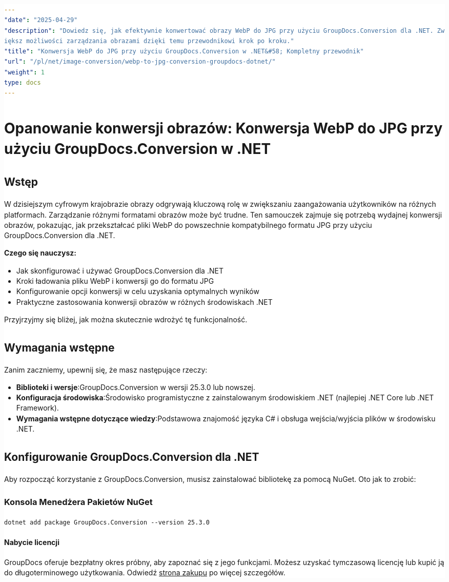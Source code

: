 ```yaml
---
"date": "2025-04-29"
"description": "Dowiedz się, jak efektywnie konwertować obrazy WebP do JPG przy użyciu GroupDocs.Conversion dla .NET. Zwiększ możliwości zarządzania obrazami dzięki temu przewodnikowi krok po kroku."
"title": "Konwersja WebP do JPG przy użyciu GroupDocs.Conversion w .NET&#58; Kompletny przewodnik"
"url": "/pl/net/image-conversion/webp-to-jpg-conversion-groupdocs-dotnet/"
"weight": 1
type: docs
---
```

# Opanowanie konwersji obrazów: Konwersja WebP do JPG przy użyciu GroupDocs.Conversion w .NET

## Wstęp
W dzisiejszym cyfrowym krajobrazie obrazy odgrywają kluczową rolę w zwiększaniu zaangażowania użytkowników na różnych platformach. Zarządzanie różnymi formatami obrazów może być trudne. Ten samouczek zajmuje się potrzebą wydajnej konwersji obrazów, pokazując, jak przekształcać pliki WebP do powszechnie kompatybilnego formatu JPG przy użyciu GroupDocs.Conversion dla .NET.

**Czego się nauczysz:**
- Jak skonfigurować i używać GroupDocs.Conversion dla .NET
- Kroki ładowania pliku WebP i konwersji go do formatu JPG
- Konfigurowanie opcji konwersji w celu uzyskania optymalnych wyników
- Praktyczne zastosowania konwersji obrazów w różnych środowiskach .NET

Przyjrzyjmy się bliżej, jak można skutecznie wdrożyć tę funkcjonalność.

## Wymagania wstępne
Zanim zaczniemy, upewnij się, że masz następujące rzeczy:

- **Biblioteki i wersje**:GroupDocs.Conversion w wersji 25.3.0 lub nowszej.
- **Konfiguracja środowiska**:Środowisko programistyczne z zainstalowanym środowiskiem .NET (najlepiej .NET Core lub .NET Framework).
- **Wymagania wstępne dotyczące wiedzy**:Podstawowa znajomość języka C# i obsługa wejścia/wyjścia plików w środowisku .NET.

## Konfigurowanie GroupDocs.Conversion dla .NET
Aby rozpocząć korzystanie z GroupDocs.Conversion, musisz zainstalować bibliotekę za pomocą NuGet. Oto jak to zrobić:

### Konsola Menedżera Pakietów NuGet
```shell
dotnet add package GroupDocs.Conversion --version 25.3.0
```

#### Nabycie licencji
GroupDocs oferuje bezpłatny okres próbny, aby zapoznać się z jego funkcjami. Możesz uzyskać tymczasową licencję lub kupić ją do długoterminowego użytkowania. Odwiedź [strona zakupu](https://purchase.groupdocs.com/buy) po więcej szczegółów.
